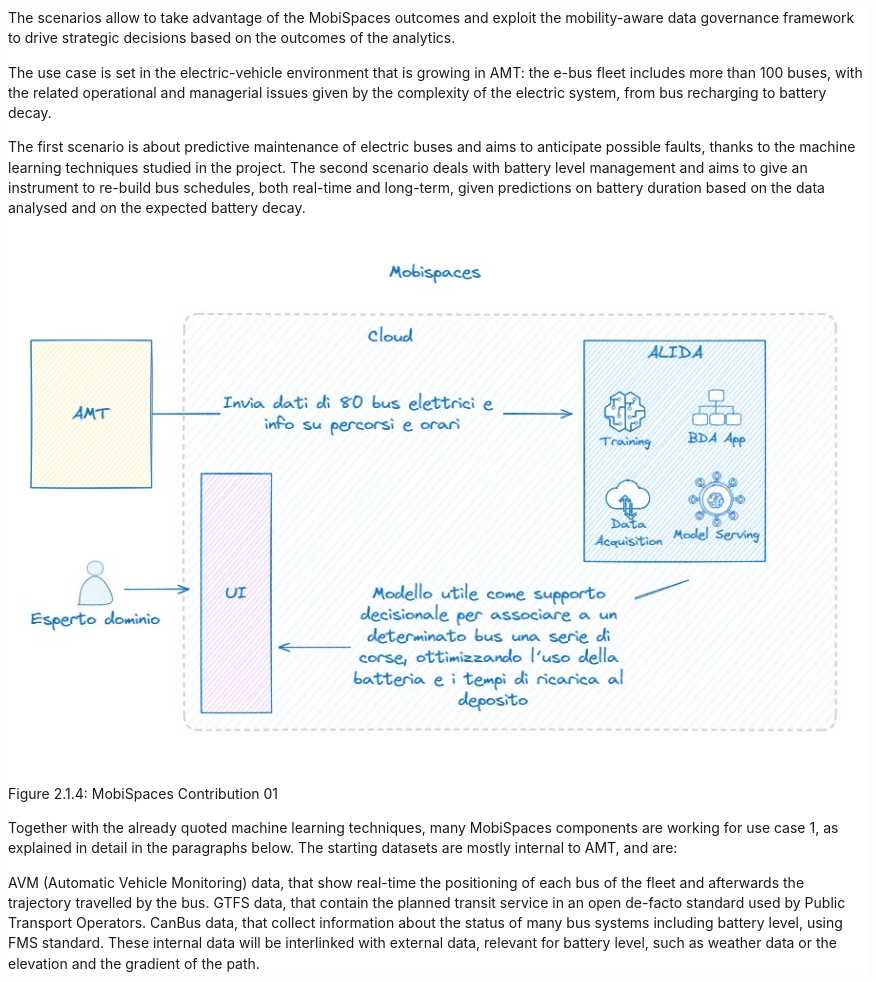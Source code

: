 The scenarios allow to take advantage of the MobiSpaces outcomes and exploit the mobility-aware data governance framework to drive strategic decisions based on the outcomes of the analytics.

The use case is set in the electric-vehicle environment that is growing in AMT: the e-bus fleet includes more than 100 buses, with the related operational and managerial issues given by the complexity of the electric system, from bus recharging to battery decay.

The first scenario is about predictive maintenance of electric buses and aims to anticipate possible faults, thanks to the machine learning techniques studied in the project. The second scenario deals with battery level management and aims to give an instrument to re-build bus schedules, both real-time and long-term, given predictions on battery duration based on the data analysed and on the expected battery decay.


![image_043_image5.jpg](images/image_043_image5.jpg)
Figure 2.1.4:  MobiSpaces Contribution 01

Together with the already quoted machine learning techniques, many MobiSpaces components are working for use case 1, as explained in detail in the paragraphs below. The starting datasets are mostly internal to AMT, and are:

AVM (Automatic Vehicle Monitoring) data, that show real-time the positioning of each bus of the fleet and afterwards the trajectory travelled by the bus.
GTFS data, that contain the planned transit service in an open de-facto standard used by Public Transport Operators.
CanBus data, that collect information about the status of many bus systems including battery level, using FMS standard.
These internal data will be interlinked with external data, relevant for battery level, such as weather data or the elevation and the gradient of the path.
